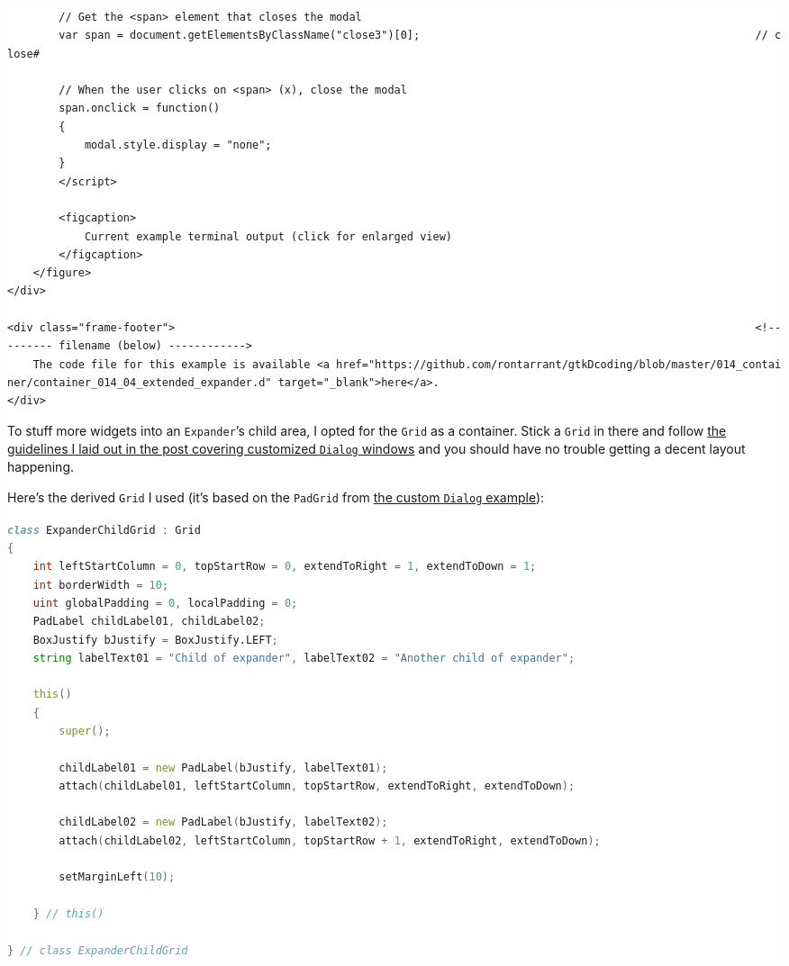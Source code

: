 			// Get the <span> element that closes the modal
			var span = document.getElementsByClassName("close3")[0];													// close#
			
			// When the user clicks on <span> (x), close the modal
			span.onclick = function()
			{ 
				modal.style.display = "none";
			}
			</script>

			<figcaption>
				Current example terminal output (click for enlarged view)
			</figcaption>
		</figure>
	</div>

	<div class="frame-footer">																							<!--------- filename (below) ------------>
		The code file for this example is available <a href="https://github.com/rontarrant/gtkDcoding/blob/master/014_container/container_014_04_extended_expander.d" target="_blank">here</a>.
	</div>
</div>



To stuff more widgets into an `Expander`’s child area, I opted for the `Grid` as a container. Stick a `Grid` in there and follow [the guidelines I laid out in the post covering customized `Dialog` windows](/2019/06/07/0042-custom-dialog-i.html) and you should have no trouble getting a decent layout happening.

Here’s the derived `Grid` I used (it’s based on the `PadGrid` from [the custom `Dialog` example](https://github.com/rontarrant/gtkDcoding/blob/master/013_dialogs/dialog_013_10_custom_content_area.d)):

```d
class ExpanderChildGrid : Grid
{
	int leftStartColumn = 0, topStartRow = 0, extendToRight = 1, extendToDown = 1;
	int borderWidth = 10;
	uint globalPadding = 0, localPadding = 0;
	PadLabel childLabel01, childLabel02;
	BoxJustify bJustify = BoxJustify.LEFT; 
	string labelText01 = "Child of expander", labelText02 = "Another child of expander";
	
	this()
	{
		super();
		
		childLabel01 = new PadLabel(bJustify, labelText01);
		attach(childLabel01, leftStartColumn, topStartRow, extendToRight, extendToDown);
		
		childLabel02 = new PadLabel(bJustify, labelText02);
		attach(childLabel02, leftStartColumn, topStartRow + 1, extendToRight, extendToDown);
		
		setMarginLeft(10);
		
	} // this()
	
} // class ExpanderChildGrid
```

